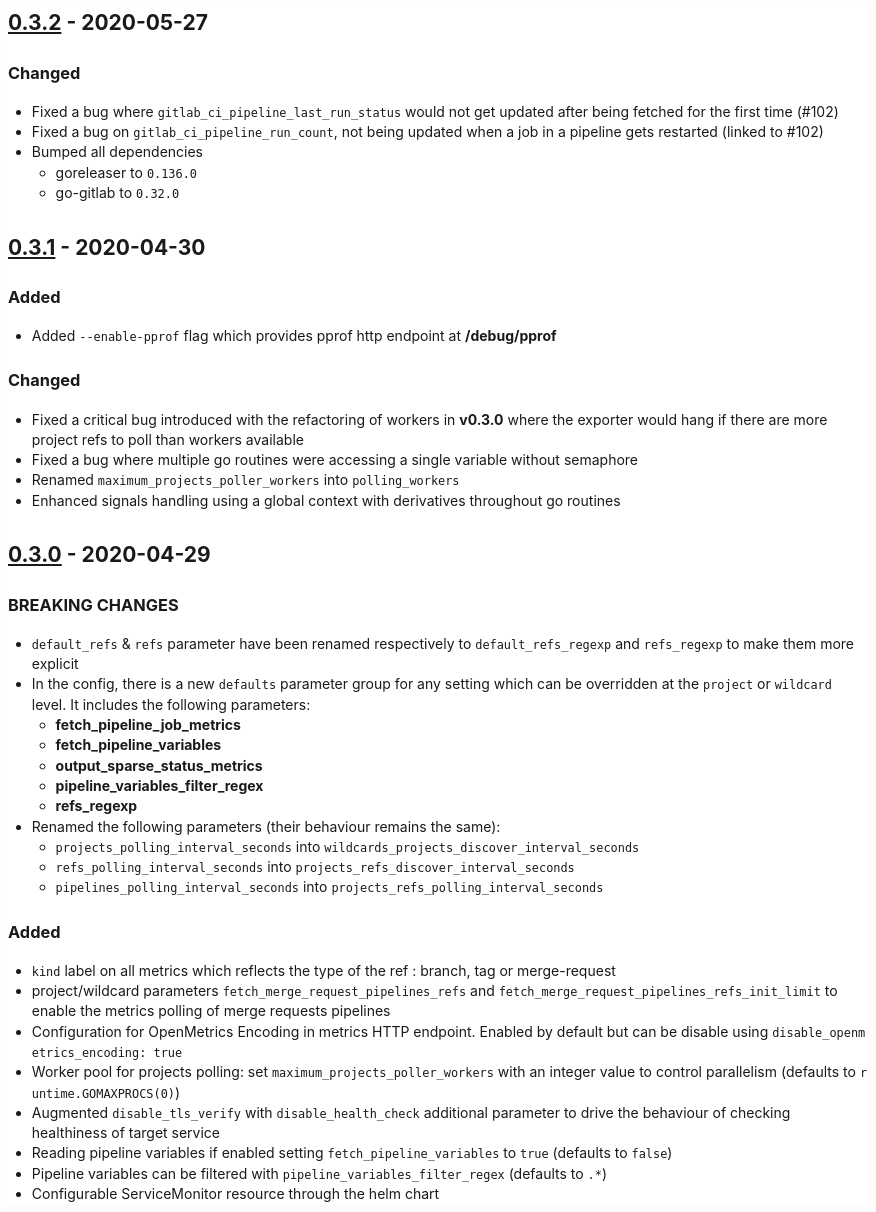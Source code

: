 ## [0.3.2] - 2020-05-27

### Changed

- Fixed a bug where `gitlab_ci_pipeline_last_run_status` would not get updated after being fetched for the first time (#102)
- Fixed a bug on `gitlab_ci_pipeline_run_count`, not being updated when a job in a pipeline gets restarted (linked to #102)
- Bumped all dependencies
  - goreleaser to `0.136.0`
  - go-gitlab to `0.32.0`

## [0.3.1] - 2020-04-30

### Added

- Added `--enable-pprof` flag which provides pprof http endpoint at **/debug/pprof**

### Changed

- Fixed a critical bug introduced with the refactoring of workers in **v0.3.0** where the exporter would hang if there are more project refs to poll than workers available
- Fixed a bug where multiple go routines were accessing a single variable without semaphore
- Renamed `maximum_projects_poller_workers` into `polling_workers`
- Enhanced signals handling using a global context with derivatives throughout go routines

## [0.3.0] - 2020-04-29

### **BREAKING CHANGES**

- `default_refs` & `refs` parameter have been renamed respectively to `default_refs_regexp` and `refs_regexp` to make them more explicit
- In the config, there is a new `defaults` parameter group for any setting which can be overridden at the `project` or `wildcard` level. It includes the following parameters:
  - **fetch_pipeline_job_metrics**
  - **fetch_pipeline_variables**
  - **output_sparse_status_metrics**
  - **pipeline_variables_filter_regex**
  - **refs_regexp**
- Renamed the following parameters (their behaviour remains the same):
  - `projects_polling_interval_seconds` into `wildcards_projects_discover_interval_seconds`
  - `refs_polling_interval_seconds` into `projects_refs_discover_interval_seconds`
  - `pipelines_polling_interval_seconds` into `projects_refs_polling_interval_seconds`

### Added

- `kind` label on all metrics which reflects the type of the ref : branch, tag or merge-request
- project/wildcard parameters `fetch_merge_request_pipelines_refs` and `fetch_merge_request_pipelines_refs_init_limit` to enable the metrics polling of merge requests pipelines
- Configuration for OpenMetrics Encoding in metrics HTTP endpoint. Enabled by default but can be disable using `disable_openmetrics_encoding: true`
- Worker pool for projects polling: set `maximum_projects_poller_workers` with an integer value to control parallelism (defaults to `runtime.GOMAXPROCS(0)`)  
- Augmented `disable_tls_verify` with `disable_health_check` additional parameter to drive the behaviour of checking healthiness of target service 
- Reading pipeline variables if enabled setting `fetch_pipeline_variables` to `true` (defaults to `false`)
- Pipeline variables can be filtered with `pipeline_variables_filter_regex` (defaults to `.*`)
- Configurable ServiceMonitor resource through the helm chart


[Unreleased]: https://github.com/mvisonneau/gitlab-ci-pipelines-exporter/compare/v0.5.4...HEAD
[v0.5.4]: https://github.com/mvisonneau/gitlab-ci-pipelines-exporter/tree/v0.5.4
[v0.5.3]: https://github.com/mvisonneau/gitlab-ci-pipelines-exporter/tree/v0.5.3
[v0.5.2]: https://github.com/mvisonneau/gitlab-ci-pipelines-exporter/tree/v0.5.2
[v0.5.1]: https://github.com/mvisonneau/gitlab-ci-pipelines-exporter/tree/v0.5.1
[v0.5.0]: https://github.com/mvisonneau/gitlab-ci-pipelines-exporter/tree/v0.5.0
[v0.4.9]: https://github.com/mvisonneau/gitlab-ci-pipelines-exporter/tree/v0.4.9
[v0.4.8]: https://github.com/mvisonneau/gitlab-ci-pipelines-exporter/tree/v0.4.8
[v0.4.7]: https://github.com/mvisonneau/gitlab-ci-pipelines-exporter/tree/v0.4.7
[v0.4.6]: https://github.com/mvisonneau/gitlab-ci-pipelines-exporter/tree/v0.4.6
[v0.4.5]: https://github.com/mvisonneau/gitlab-ci-pipelines-exporter/tree/v0.4.5
[v0.4.4]: https://github.com/mvisonneau/gitlab-ci-pipelines-exporter/tree/v0.4.4
[v0.4.3]: https://github.com/mvisonneau/gitlab-ci-pipelines-exporter/tree/v0.4.3
[0.4.2]: https://github.com/mvisonneau/gitlab-ci-pipelines-exporter/tree/0.4.2
[0.4.1]: https://github.com/mvisonneau/gitlab-ci-pipelines-exporter/tree/0.4.1
[0.4.0]: https://github.com/mvisonneau/gitlab-ci-pipelines-exporter/tree/0.4.0
[0.3.5]: https://github.com/mvisonneau/gitlab-ci-pipelines-exporter/tree/0.3.5
[0.3.4]: https://github.com/mvisonneau/gitlab-ci-pipelines-exporter/tree/0.3.4
[0.3.3]: https://github.com/mvisonneau/gitlab-ci-pipelines-exporter/tree/0.3.3
[0.3.2]: https://github.com/mvisonneau/gitlab-ci-pipelines-exporter/tree/0.3.2
[0.3.1]: https://github.com/mvisonneau/gitlab-ci-pipelines-exporter/tree/0.3.1
[0.3.0]: https://github.com/mvisonneau/gitlab-ci-pipelines-exporter/tree/0.3.0
[0.2.14]: https://github.com/mvisonneau/gitlab-ci-pipelines-exporter/tree/0.2.14
[0.2.13]: https://github.com/mvisonneau/gitlab-ci-pipelines-exporter/tree/0.2.13
[0.2.12]: https://github.com/mvisonneau/gitlab-ci-pipelines-exporter/tree/0.2.12
[0.2.11]: https://github.com/mvisonneau/gitlab-ci-pipelines-exporter/tree/0.2.11
[0.2.10]: https://github.com/mvisonneau/gitlab-ci-pipelines-exporter/tree/0.2.10
[0.2.9]: https://github.com/mvisonneau/gitlab-ci-pipelines-exporter/tree/0.2.9
[0.2.8]: https://github.com/mvisonneau/gitlab-ci-pipelines-exporter/tree/0.2.8
[0.2.7]: https://github.com/mvisonneau/gitlab-ci-pipelines-exporter/tree/0.2.7
[0.2.6]: https://github.com/mvisonneau/gitlab-ci-pipelines-exporter/tree/0.2.6
[0.2.5]: https://github.com/mvisonneau/gitlab-ci-pipelines-exporter/tree/0.2.5
[0.2.4]: https://github.com/mvisonneau/gitlab-ci-pipelines-exporter/tree/0.2.4
[0.2.3]: https://github.com/mvisonneau/gitlab-ci-pipelines-exporter/tree/0.2.3
[0.2.2]: https://github.com/mvisonneau/gitlab-ci-pipelines-exporter/tree/0.2.2
[0.2.1]: https://github.com/mvisonneau/gitlab-ci-pipelines-exporter/tree/0.2.1
[0.2.0]: https://github.com/mvisonneau/gitlab-ci-pipelines-exporter/tree/0.2.0
[0.1.0]: https://github.com/mvisonneau/gitlab-ci-pipelines-exporter/tree/0.1.0
